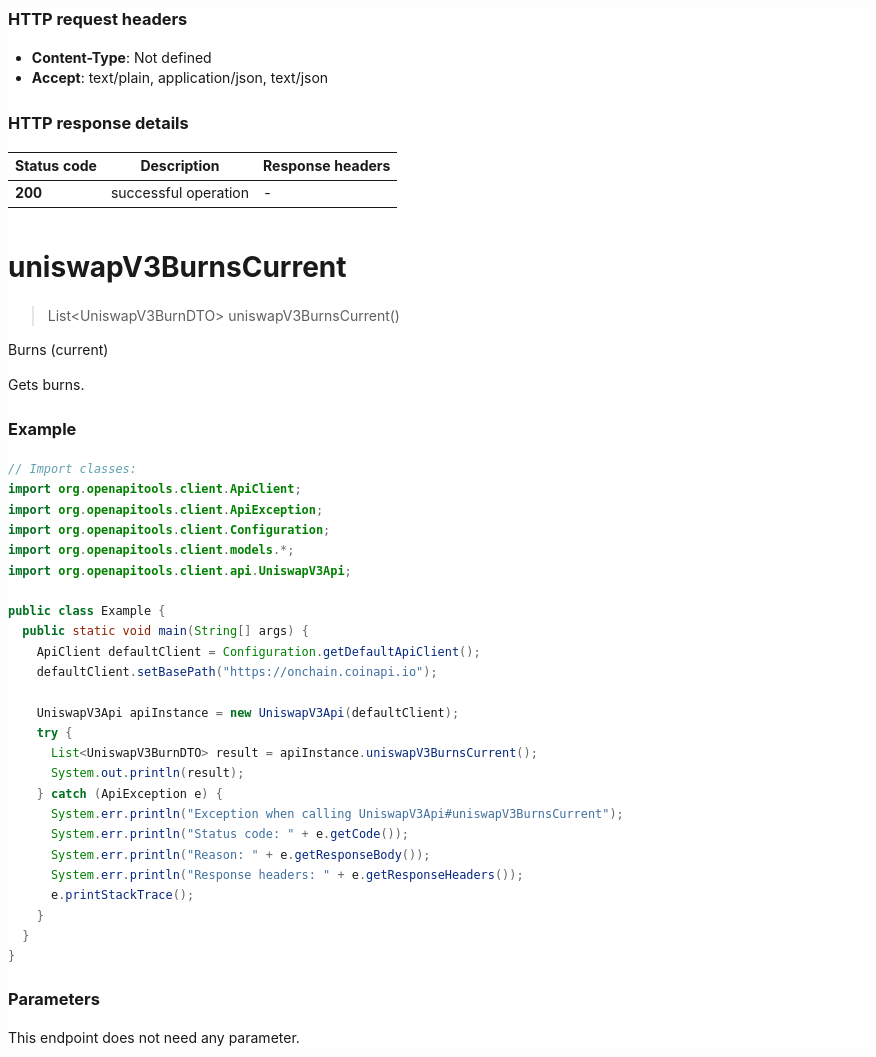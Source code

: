 ### HTTP request headers

 - **Content-Type**: Not defined
 - **Accept**: text/plain, application/json, text/json

### HTTP response details
| Status code | Description | Response headers |
|-------------|-------------|------------------|
| **200** | successful operation |  -  |

<a id="uniswapV3BurnsCurrent"></a>
# **uniswapV3BurnsCurrent**
> List&lt;UniswapV3BurnDTO&gt; uniswapV3BurnsCurrent()

Burns (current)

Gets burns.

### Example
```java
// Import classes:
import org.openapitools.client.ApiClient;
import org.openapitools.client.ApiException;
import org.openapitools.client.Configuration;
import org.openapitools.client.models.*;
import org.openapitools.client.api.UniswapV3Api;

public class Example {
  public static void main(String[] args) {
    ApiClient defaultClient = Configuration.getDefaultApiClient();
    defaultClient.setBasePath("https://onchain.coinapi.io");

    UniswapV3Api apiInstance = new UniswapV3Api(defaultClient);
    try {
      List<UniswapV3BurnDTO> result = apiInstance.uniswapV3BurnsCurrent();
      System.out.println(result);
    } catch (ApiException e) {
      System.err.println("Exception when calling UniswapV3Api#uniswapV3BurnsCurrent");
      System.err.println("Status code: " + e.getCode());
      System.err.println("Reason: " + e.getResponseBody());
      System.err.println("Response headers: " + e.getResponseHeaders());
      e.printStackTrace();
    }
  }
}
```

### Parameters
This endpoint does not need any parameter.
